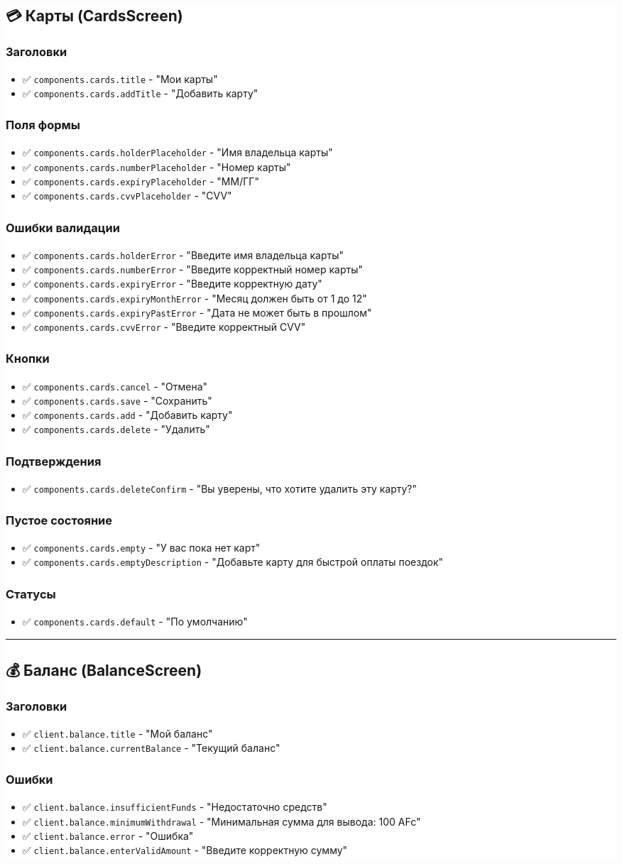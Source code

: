 
## 💳 Карты (CardsScreen)

### Заголовки
- ✅ `components.cards.title` - "Мои карты"
- ✅ `components.cards.addTitle` - "Добавить карту"

### Поля формы
- ✅ `components.cards.holderPlaceholder` - "Имя владельца карты"
- ✅ `components.cards.numberPlaceholder` - "Номер карты"
- ✅ `components.cards.expiryPlaceholder` - "ММ/ГГ"
- ✅ `components.cards.cvvPlaceholder` - "CVV"

### Ошибки валидации
- ✅ `components.cards.holderError` - "Введите имя владельца карты"
- ✅ `components.cards.numberError` - "Введите корректный номер карты"
- ✅ `components.cards.expiryError` - "Введите корректную дату"
- ✅ `components.cards.expiryMonthError` - "Месяц должен быть от 1 до 12"
- ✅ `components.cards.expiryPastError` - "Дата не может быть в прошлом"
- ✅ `components.cards.cvvError` - "Введите корректный CVV"

### Кнопки
- ✅ `components.cards.cancel` - "Отмена"
- ✅ `components.cards.save` - "Сохранить"
- ✅ `components.cards.add` - "Добавить карту"
- ✅ `components.cards.delete` - "Удалить"

### Подтверждения
- ✅ `components.cards.deleteConfirm` - "Вы уверены, что хотите удалить эту карту?"

### Пустое состояние
- ✅ `components.cards.empty` - "У вас пока нет карт"
- ✅ `components.cards.emptyDescription` - "Добавьте карту для быстрой оплаты поездок"

### Статусы
- ✅ `components.cards.default` - "По умолчанию"

---

## 💰 Баланс (BalanceScreen)

### Заголовки
- ✅ `client.balance.title` - "Мой баланс"
- ✅ `client.balance.currentBalance` - "Текущий баланс"

### Ошибки
- ✅ `client.balance.insufficientFunds` - "Недостаточно средств"
- ✅ `client.balance.minimumWithdrawal` - "Минимальная сумма для вывода: 100 AFc"
- ✅ `client.balance.error` - "Ошибка"
- ✅ `client.balance.enterValidAmount` - "Введите корректную сумму"
